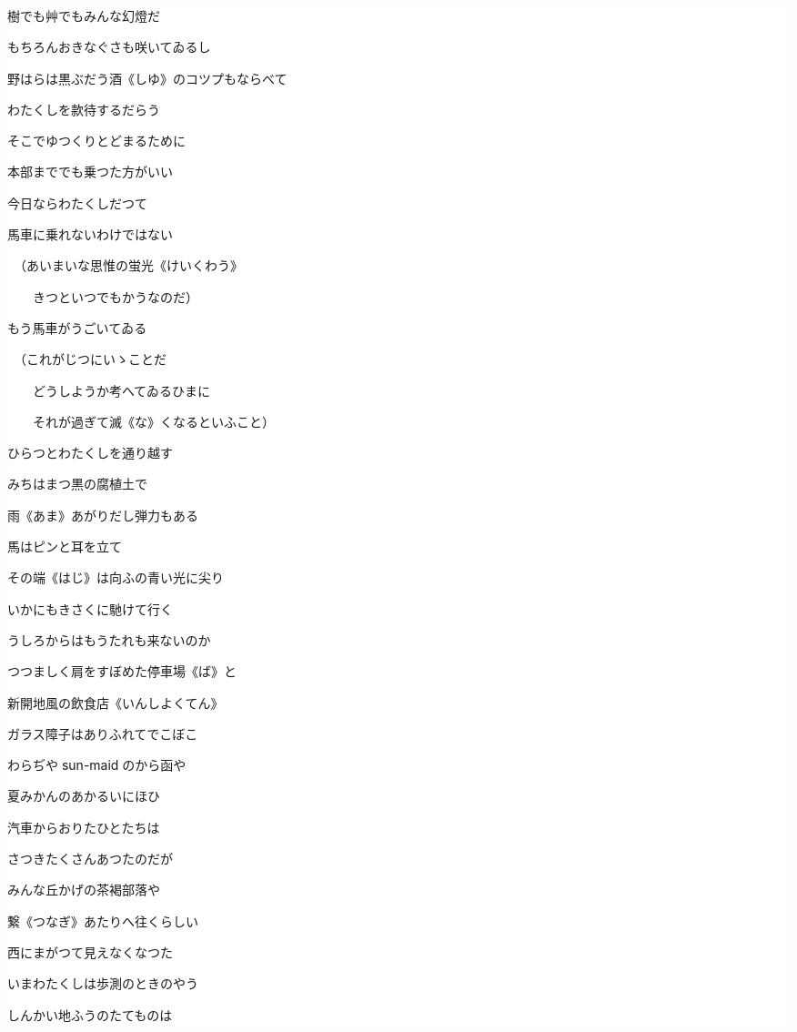 樹でも艸でもみんな幻燈だ

もちろんおきなぐさも咲いてゐるし

野はらは黒ぶだう酒《しゆ》のコツプもならべて

わたくしを款待するだらう

そこでゆつくりとどまるために

本部まででも乗つた方がいい

今日ならわたくしだつて

馬車に乗れないわけではない

　（あいまいな思惟の蛍光《けいくわう》

　　きつといつでもかうなのだ）

もう馬車がうごいてゐる

　（これがじつにいゝことだ

　　どうしようか考へてゐるひまに

　　それが過ぎて滅《な》くなるといふこと）

ひらつとわたくしを通り越す

みちはまつ黒の腐植土で

雨《あま》あがりだし弾力もある

馬はピンと耳を立て

その端《はじ》は向ふの青い光に尖り

いかにもきさくに馳けて行く

うしろからはもうたれも来ないのか

つつましく肩をすぼめた停車場《ば》と

新開地風の飲食店《いんしよくてん》

ガラス障子はありふれてでこぼこ

わらぢや sun-maid のから函や

夏みかんのあかるいにほひ

汽車からおりたひとたちは

さつきたくさんあつたのだが

みんな丘かげの茶褐部落や

繋《つなぎ》あたりへ往くらしい

西にまがつて見えなくなつた

いまわたくしは歩測のときのやう

しんかい地ふうのたてものは
